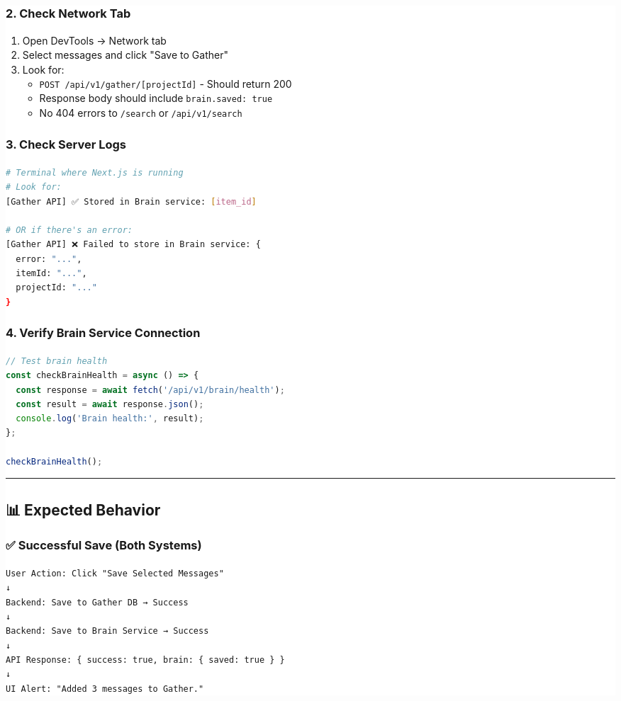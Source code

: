 ### 2. Check Network Tab

1. Open DevTools → Network tab
2. Select messages and click "Save to Gather"
3. Look for:
   - `POST /api/v1/gather/[projectId]` - Should return 200
   - Response body should include `brain.saved: true`
   - No 404 errors to `/search` or `/api/v1/search`

### 3. Check Server Logs

```bash
# Terminal where Next.js is running
# Look for:
[Gather API] ✅ Stored in Brain service: [item_id]

# OR if there's an error:
[Gather API] ❌ Failed to store in Brain service: {
  error: "...",
  itemId: "...",
  projectId: "..."
}
```

### 4. Verify Brain Service Connection

```javascript
// Test brain health
const checkBrainHealth = async () => {
  const response = await fetch('/api/v1/brain/health');
  const result = await response.json();
  console.log('Brain health:', result);
};

checkBrainHealth();
```

---

## 📊 Expected Behavior

### ✅ Successful Save (Both Systems)
```
User Action: Click "Save Selected Messages"
↓
Backend: Save to Gather DB → Success
↓
Backend: Save to Brain Service → Success
↓
API Response: { success: true, brain: { saved: true } }
↓
UI Alert: "Added 3 messages to Gather."
```
